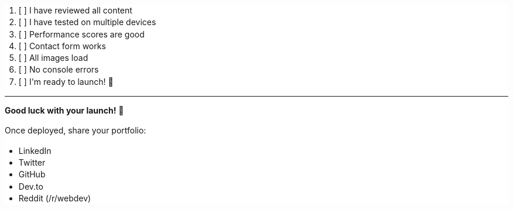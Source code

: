 1. [ ] I have reviewed all content
2. [ ] I have tested on multiple devices
3. [ ] Performance scores are good
4. [ ] Contact form works
5. [ ] All images load
6. [ ] No console errors
7. [ ] I'm ready to launch! 🚀

---

**Good luck with your launch!** 🎉

Once deployed, share your portfolio:
- LinkedIn
- Twitter
- GitHub
- Dev.to
- Reddit (/r/webdev)
